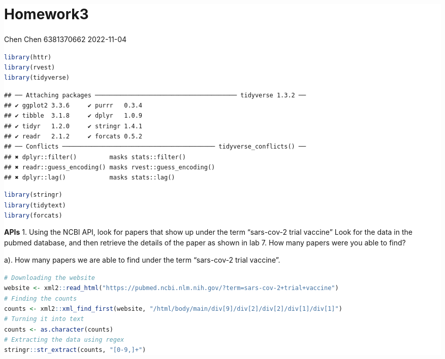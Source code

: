Homework3
================
Chen Chen 6381370662
2022-11-04

``` r
library(httr)
library(rvest)
library(tidyverse)
```

    ## ── Attaching packages ─────────────────────────────────────── tidyverse 1.3.2 ──
    ## ✔ ggplot2 3.3.6     ✔ purrr   0.3.4
    ## ✔ tibble  3.1.8     ✔ dplyr   1.0.9
    ## ✔ tidyr   1.2.0     ✔ stringr 1.4.1
    ## ✔ readr   2.1.2     ✔ forcats 0.5.2
    ## ── Conflicts ────────────────────────────────────────── tidyverse_conflicts() ──
    ## ✖ dplyr::filter()         masks stats::filter()
    ## ✖ readr::guess_encoding() masks rvest::guess_encoding()
    ## ✖ dplyr::lag()            masks stats::lag()

``` r
library(stringr)
library(tidytext)
library(forcats)
```

**APIs** 1. Using the NCBI API, look for papers that show up under the
term “sars-cov-2 trial vaccine” Look for the data in the pubmed
database, and then retrieve the details of the paper as shown in lab 7.
How many papers were you able to find?

a). How many papers we are able to find under the term “sars-cov-2 trial
vaccine”.

``` r
# Downloading the website
website <- xml2::read_html("https://pubmed.ncbi.nlm.nih.gov/?term=sars-cov-2+trial+vaccine")
# Finding the counts
counts <- xml2::xml_find_first(website, "/html/body/main/div[9]/div[2]/div[2]/div[1]/div[1]")
# Turning it into text
counts <- as.character(counts)
# Extracting the data using regex
stringr::str_extract(counts, "[0-9,]+")
```
